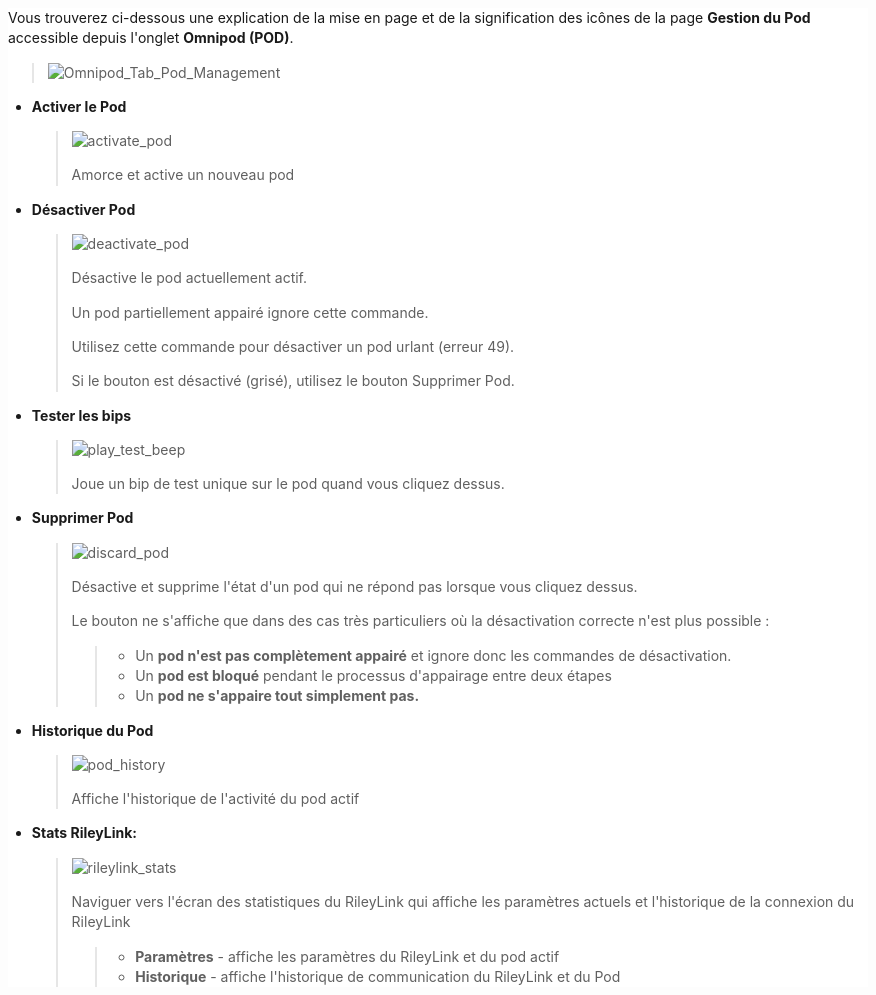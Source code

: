 Vous trouverez ci-dessous une explication de la mise en page et de la signification des icônes de la page **Gestion du Pod** accessible depuis l'onglet **Omnipod (POD)**.

> ![Omnipod_Tab_Pod_Management](../images/omnipod/Omnipod_Tab_Pod_Management.png)

- **Activer le Pod**

  > ![activate_pod](../images/omnipod/ICONS/omnipod_overview_pod_management_activate_pod.png)
  > 
  > Amorce et active un nouveau pod

- **Désactiver Pod**

  > ![deactivate_pod](../images/omnipod/ICONS/omnipod_overview_pod_management_deactivate_pod.png)
  > 
  > Désactive le pod actuellement actif.
  > 
  > Un pod partiellement appairé ignore cette commande.
  > 
  > Utilisez cette commande pour désactiver un pod urlant (erreur 49).
  > 
  > Si le bouton est désactivé (grisé), utilisez le bouton Supprimer Pod.

- **Tester les bips**

  > ![play_test_beep](../images/omnipod/ICONS/omnipod_overview_pod_management_play_test_beep.png)
  > 
  > Joue un bip de test unique sur le pod quand vous cliquez dessus.

- **Supprimer Pod**

  > ![discard_pod](../images/omnipod/ICONS/omnipod_overview_pod_management_discard_pod.png)
  > 
  > Désactive et supprime l'état d'un pod qui ne répond pas lorsque vous cliquez dessus.
  > 
  > Le bouton ne s'affiche que dans des cas très particuliers où la désactivation correcte n'est plus possible :
  > 
  > > - Un **pod n'est pas complètement appairé** et ignore donc les commandes de désactivation.
  > > - Un **pod est bloqué** pendant le processus d'appairage entre deux étapes
  > > - Un **pod ne s'appaire tout simplement pas.**

- **Historique du Pod**

  > ![pod_history](../images/omnipod/ICONS/omnipod_overview_pod_management_pod_history.png)
  > 
  > Affiche l'historique de l'activité du pod actif

- **Stats RileyLink:**

  > ![rileylink_stats](../images/omnipod/ICONS/omnipod_overview_pod_management_rileylink_stats.png)
  > 
  > Naviguer vers l'écran des statistiques du RileyLink qui affiche les paramètres actuels et l'historique de la connexion du RileyLink
  > 
  > > - **Paramètres** - affiche les paramètres du RileyLink et du pod actif
  > > - **Historique** - affiche l'historique de communication du RileyLink et du Pod
